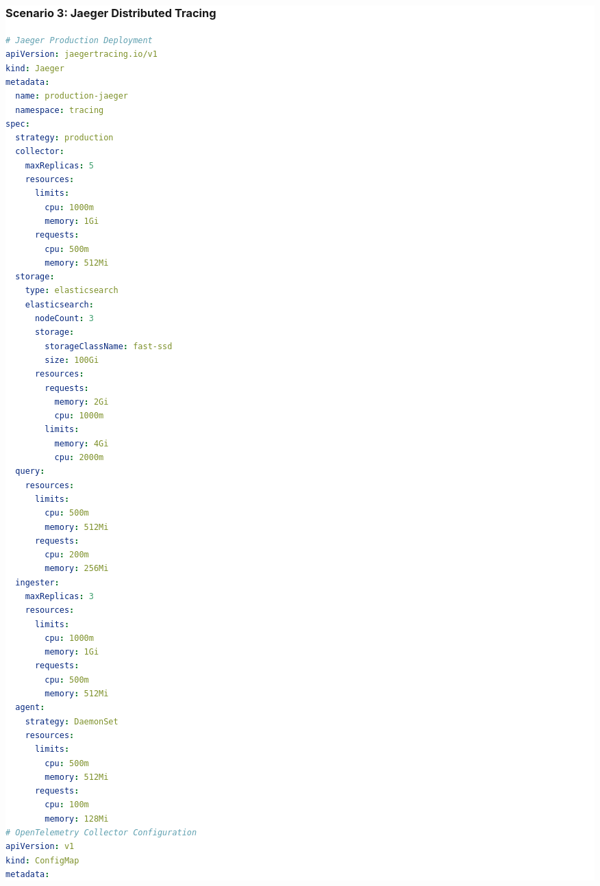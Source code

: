 ### Scenario 3: Jaeger Distributed Tracing
```yaml
# Jaeger Production Deployment
apiVersion: jaegertracing.io/v1
kind: Jaeger
metadata:
  name: production-jaeger
  namespace: tracing
spec:
  strategy: production
  collector:
    maxReplicas: 5
    resources:
      limits:
        cpu: 1000m
        memory: 1Gi
      requests:
        cpu: 500m
        memory: 512Mi
  storage:
    type: elasticsearch
    elasticsearch:
      nodeCount: 3
      storage:
        storageClassName: fast-ssd
        size: 100Gi
      resources:
        requests:
          memory: 2Gi
          cpu: 1000m
        limits:
          memory: 4Gi
          cpu: 2000m
  query:
    resources:
      limits:
        cpu: 500m
        memory: 512Mi
      requests:
        cpu: 200m
        memory: 256Mi
  ingester:
    maxReplicas: 3
    resources:
      limits:
        cpu: 1000m
        memory: 1Gi
      requests:
        cpu: 500m
        memory: 512Mi
  agent:
    strategy: DaemonSet
    resources:
      limits:
        cpu: 500m
        memory: 512Mi
      requests:
        cpu: 100m
        memory: 128Mi
# OpenTelemetry Collector Configuration
apiVersion: v1
kind: ConfigMap
metadata:
```